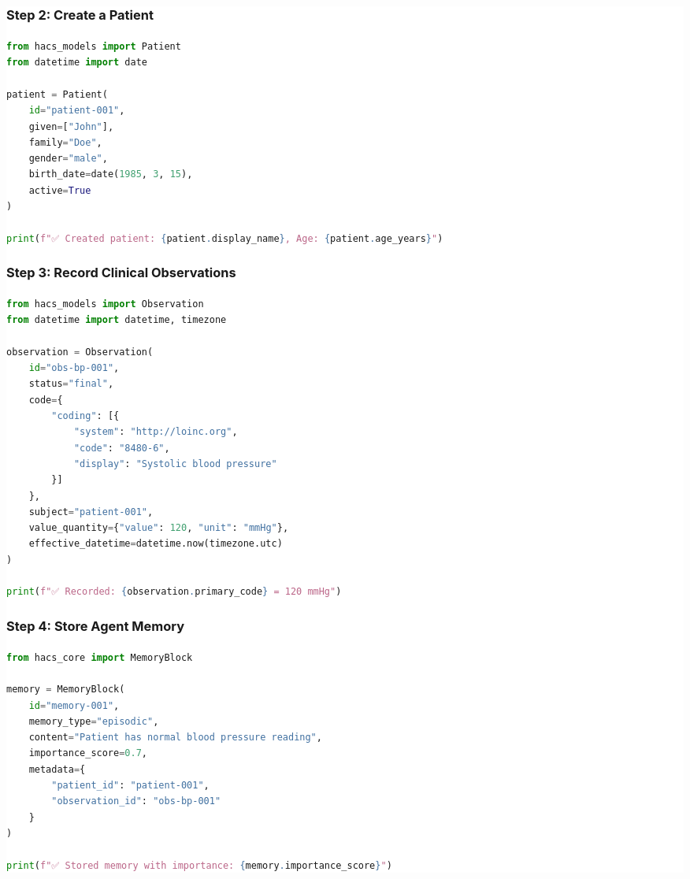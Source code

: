 ### Step 2: Create a Patient

```python
from hacs_models import Patient
from datetime import date

patient = Patient(
    id="patient-001",
    given=["John"],
    family="Doe", 
    gender="male",
    birth_date=date(1985, 3, 15),
    active=True
)

print(f"✅ Created patient: {patient.display_name}, Age: {patient.age_years}")
```

### Step 3: Record Clinical Observations

```python
from hacs_models import Observation
from datetime import datetime, timezone

observation = Observation(
    id="obs-bp-001",
    status="final",
    code={
        "coding": [{
            "system": "http://loinc.org",
            "code": "8480-6", 
            "display": "Systolic blood pressure"
        }]
    },
    subject="patient-001",
    value_quantity={"value": 120, "unit": "mmHg"},
    effective_datetime=datetime.now(timezone.utc)
)

print(f"✅ Recorded: {observation.primary_code} = 120 mmHg")
```

### Step 4: Store Agent Memory

```python
from hacs_core import MemoryBlock

memory = MemoryBlock(
    id="memory-001",
    memory_type="episodic",
    content="Patient has normal blood pressure reading",
    importance_score=0.7,
    metadata={
        "patient_id": "patient-001",
        "observation_id": "obs-bp-001"
    }
)

print(f"✅ Stored memory with importance: {memory.importance_score}")
```
